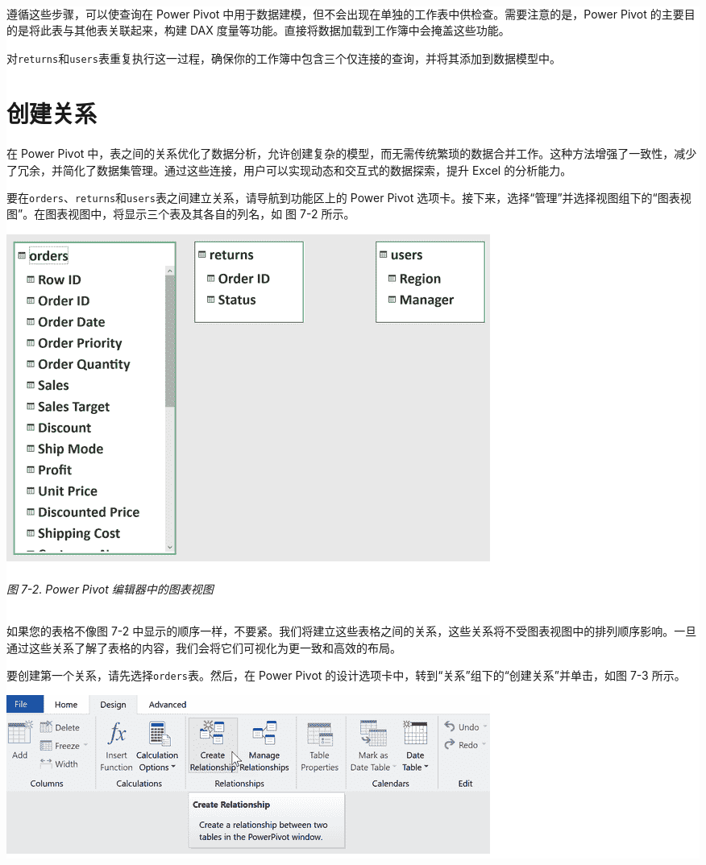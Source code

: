 遵循这些步骤，可以使查询在 Power Pivot 中用于数据建模，但不会出现在单独的工作表中供检查。需要注意的是，Power Pivot 的主要目的是将此表与其他表关联起来，构建 DAX 度量等功能。直接将数据加载到工作簿中会掩盖这些功能。

对`returns`和`users`表重复执行这一过程，确保你的工作簿中包含三个仅连接的查询，并将其添加到数据模型中。

# 创建关系

在 Power Pivot 中，表之间的关系优化了数据分析，允许创建复杂的模型，而无需传统繁琐的数据合并工作。这种方法增强了一致性，减少了冗余，并简化了数据集管理。通过这些连接，用户可以实现动态和交互式的数据探索，提升 Excel 的分析能力。

要在`orders`、`returns`和`users`表之间建立关系，请导航到功能区上的 Power Pivot 选项卡。接下来，选择“管理”并选择视图组下的“图表视图”。在图表视图中，将显示三个表及其各自的列名，如 图 7-2 所示。

![创建关系](img/mdae_0702.png)

###### 图 7-2\. Power Pivot 编辑器中的图表视图

如果您的表格不像图 7-2 中显示的顺序一样，不要紧。我们将建立这些表格之间的关系，这些关系将不受图表视图中的排列顺序影响。一旦通过这些关系了解了表格的内容，我们会将它们可视化为更一致和高效的布局。

要创建第一个关系，请先选择`orders`表。然后，在 Power Pivot 的设计选项卡中，转到“关系”组下的“创建关系”并单击，如图 7-3 所示。

![创建关系](img/mdae_0703.png)
